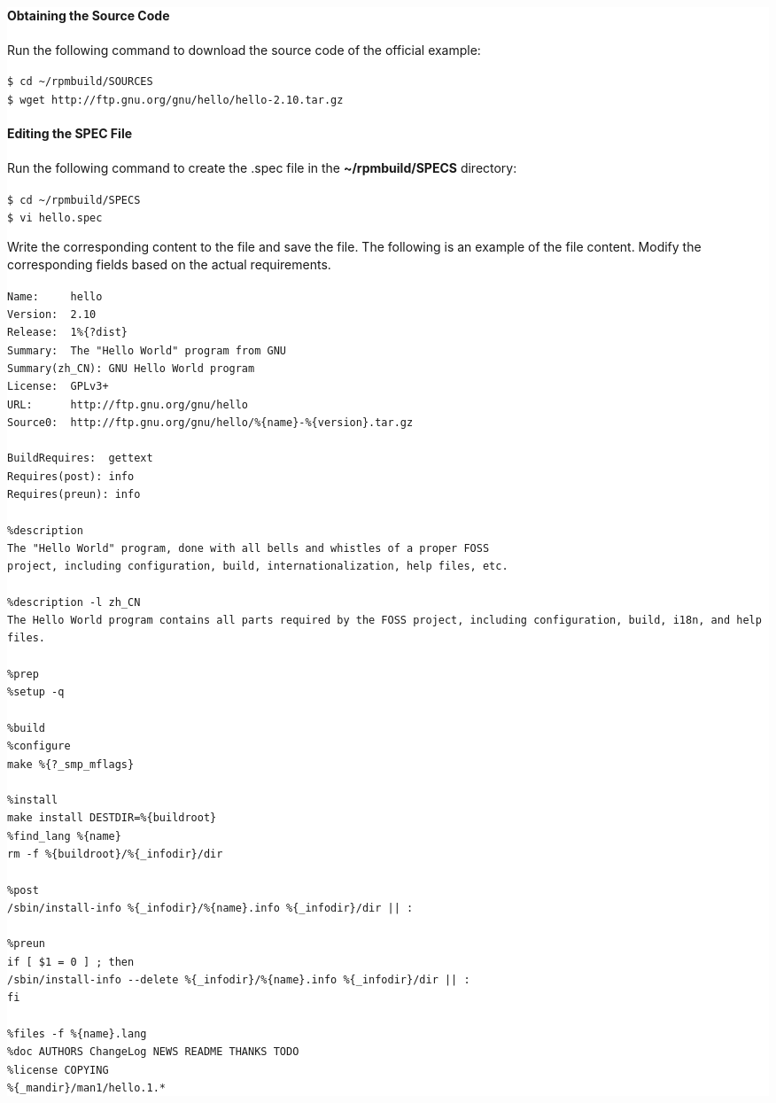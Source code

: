 #### Obtaining the Source Code

Run the following command to download the source code of the official example:

```
$ cd ~/rpmbuild/SOURCES
$ wget http://ftp.gnu.org/gnu/hello/hello-2.10.tar.gz
```

#### Editing the SPEC File

Run the following command to create the .spec file in the **~/rpmbuild/SPECS** directory:

```
$ cd ~/rpmbuild/SPECS
$ vi hello.spec 
```

Write the corresponding content to the file and save the file. The following is an example of the file content. Modify the corresponding fields based on the actual requirements.

```
Name:     hello
Version:  2.10
Release:  1%{?dist}
Summary:  The "Hello World" program from GNU
Summary(zh_CN): GNU Hello World program
License:  GPLv3+
URL:      http://ftp.gnu.org/gnu/hello
Source0:  http://ftp.gnu.org/gnu/hello/%{name}-%{version}.tar.gz

BuildRequires:  gettext
Requires(post): info
Requires(preun): info

%description
The "Hello World" program, done with all bells and whistles of a proper FOSS
project, including configuration, build, internationalization, help files, etc.

%description -l zh_CN
The Hello World program contains all parts required by the FOSS project, including configuration, build, i18n, and help files.

%prep
%setup -q

%build
%configure
make %{?_smp_mflags}

%install
make install DESTDIR=%{buildroot}
%find_lang %{name}
rm -f %{buildroot}/%{_infodir}/dir

%post
/sbin/install-info %{_infodir}/%{name}.info %{_infodir}/dir || :

%preun
if [ $1 = 0 ] ; then
/sbin/install-info --delete %{_infodir}/%{name}.info %{_infodir}/dir || :
fi

%files -f %{name}.lang
%doc AUTHORS ChangeLog NEWS README THANKS TODO
%license COPYING
%{_mandir}/man1/hello.1.*
```